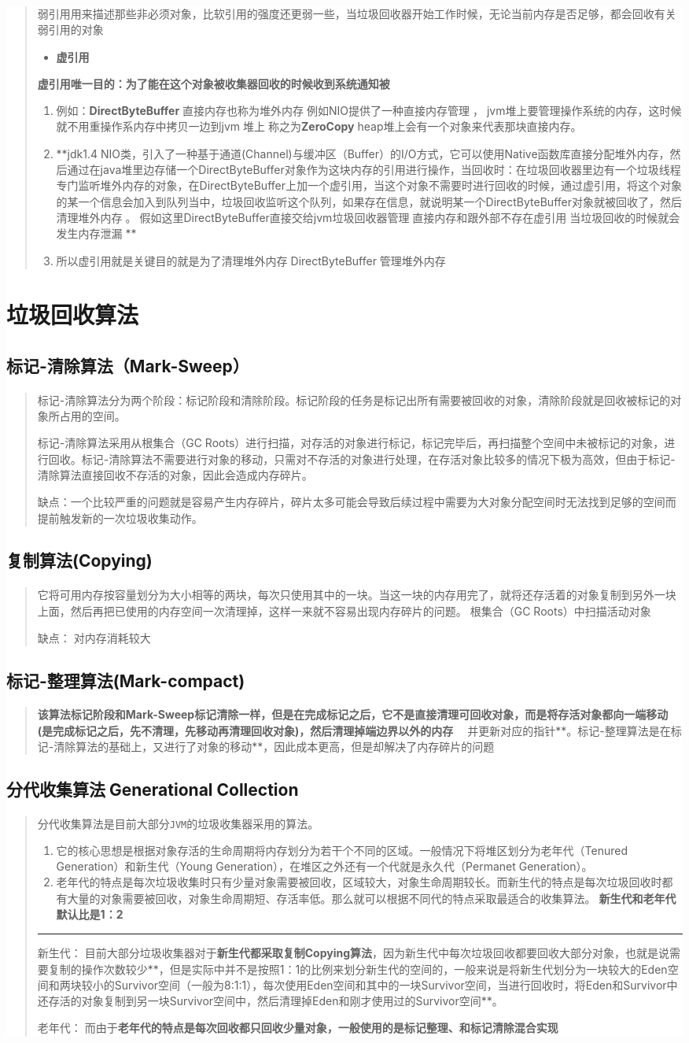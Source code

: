 >弱引用用来描述那些非必须对象，比软引用的强度还更弱一些，当垃圾回收器开始工作时候，无论当前内存是否足够，都会回收有关弱引用的对象
>
>- **虚引用**
>
>**虚引用唯一目的：为了能在这个对象被收集器回收的时候收到系统通知被**
>
>1. 例如：**DirectByteBuffer**   直接内存也称为堆外内存 例如NIO提供了一种直接内存管理 ，  jvm堆上要管理操作系统的内存，这时候就不用重操作系内存中拷贝一边到jvm 堆上  称之为**ZeroCopy**      heap堆上会有一个对象来代表那块直接内存。
>
>2. **jdk1.4 NIO类，引入了一种基于通道(Channel)与缓冲区（Buffer）的I/O方式，它可以使用Native函数库直接分配堆外内存，然后通过在java堆里边存储一个DirectByteBuffer对象作为这块内存的引用进行操作，当回收时：在垃圾回收器里边有一个垃圾线程专门监听堆外内存的对象，在DirectByteBuffer上加一个虚引用，当这个对象不需要时进行回收的时候，通过虚引用，将这个对象的某一个信息会加入到队列当中，垃圾回收监听这个队列，如果存在信息，就说明某一个DirectByteBuffer对象就被回收了，然后清理堆外内存  。  假如这里DirectByteBuffer直接交给jvm垃圾回收器管理  直接内存和跟外部不存在虚引用 当垃圾回收的时候就会发生内存泄漏 **
>
>3. 所以虚引用就是关键目的就是为了清理堆外内存 DirectByteBuffer  管理堆外内存





# 垃圾回收算法



## 标记-清除算法（Mark-Sweep）

>标记-清除算法分为两个阶段：标记阶段和清除阶段。标记阶段的任务是标记出所有需要被回收的对象，清除阶段就是回收被标记的对象所占用的空间。
>
>标记-清除算法采用从根集合（GC Roots）进行扫描，对存活的对象进行标记，标记完毕后，再扫描整个空间中未被标记的对象，进行回收。标记-清除算法不需要进行对象的移动，只需对不存活的对象进行处理，在存活对象比较多的情况下极为高效，但由于标记-清除算法直接回收不存活的对象，因此会造成内存碎片。
>
>缺点：一个比较严重的问题就是容易产生内存碎片，碎片太多可能会导致后续过程中需要为大对象分配空间时无法找到足够的空间而提前触发新的一次垃圾收集动作。 

## 复制算法(Copying)

>它将可用内存按容量划分为大小相等的两块，每次只使用其中的一块。当这一块的内存用完了，就将还存活着的对象复制到另外一块上面，然后再把已使用的内存空间一次清理掉，这样一来就不容易出现内存碎片的问题。 根集合（GC Roots）中扫描活动对象
>
>缺点： 对内存消耗较大



## 标记-整理算法(Mark-compact)

>**该算法标记阶段和Mark-Sweep标记清除一样，但是在完成标记之后，它不是直接清理可回收对象，而是将存活对象都向一端移动(是完成标记之后，先不清理，先移动再清理回收对象)，然后清理掉端边界以外的内存**  并更新对应的指针**。标记-整理算法是在标记-清除算法的基础上，又进行了对象的移动**，因此成本更高，但是却解决了内存碎片的问题



## 分代收集算法 **Generational Collection**

>分代收集算法是目前大部分`JVM`的垃圾收集器采用的算法。
>
>1. 它的核心思想是根据对象存活的生命周期将内存划分为若干个不同的区域。一般情况下将堆区划分为老年代（Tenured Generation）和新生代（Young Generation），在堆区之外还有一个代就是永久代（Permanet Generation）。
>2. 老年代的特点是每次垃圾收集时只有少量对象需要被回收，区域较大，对象生命周期较长。而新生代的特点是每次垃圾回收时都有大量的对象需要被回收，对象生命周期短、存活率低。那么就可以根据不同代的特点采取最适合的收集算法。 **新生代和老年代默认比是1：2**
>
>---
>
>新生代：  目前大部分垃圾收集器对于**新生代都采取复制Copying算法**，因为新生代中每次垃圾回收都要回收大部分对象，也就是说需要复制的操作次数较少**，但是实际中并不是按照1：1的比例来划分新生代的空间的，一般来说是将新生代划分为一块较大的Eden空间和两块较小的Survivor空间（一般为8:1:1），每次使用Eden空间和其中的一块Survivor空间，当进行回收时，将Eden和Survivor中还存活的对象复制到另一块Survivor空间中，然后清理掉Eden和刚才使用过的Survivor空间**。
>
>老年代：  而由于**老年代的特点是每次回收都只回收少量对象，一般使用的是标记整理、和标记清除混合实现**
>